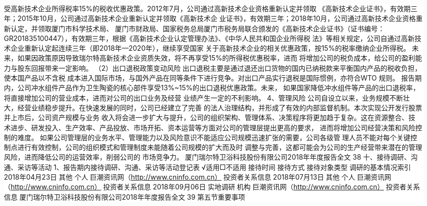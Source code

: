 受高新技术企业所得税率15%的税收优惠政策。2012年7月，公司通过高新技术企业资格重新认定并领取
《高新技术企业证书》，有效期三年；2015年10月，公司通过高新技术企业重新认定并领取《高新技术企
业证书》，有效期三年；2018年10月，公司通过高新技术企业资格重新认定，并领取厦门市科学技术局、
厦门市财政局、国家税务总局厦门市税务局联合颁发的《高新技术企业证书》（证书编号：
GR201835100447），有效期三年，根据《高新技术企业认定管理办法》、《中华人民共和国企业所得税
法》等相关规定，公司自通过高新技术企业重新认定起连续三年（即2018年—2020年），继续享受国家
关于高新技术企业的相关优惠政策，按15%的税率缴纳企业所得税。
未来，如果因政策原因导致瑞尔特高新技术企业资质失效，将不再享受15%的所得税优惠税率，进而
将增加公司的税负成本，给公司的盈利能力与股东回报带来一定影响。
（2）出口退税政策变动风险
出口退税主要是通过退还出口货物的国内已纳税款来平衡国内产品的税收负担，使本国产品以不含税
成本进入国际市场，与国外产品在同等条件下进行竞争。对出口产品实行退税是国际惯例，亦符合WTO
规则。
报告期内，公司冲水组件产品作为卫生陶瓷的核心部件享受13%~15%的出口退税优惠政策。未来，
如果国家降低冲水组件等产品的出口退税率，将直接增加公司的营业成本，进而对公司的出口业务及经营
业绩产生一定的不利影响。
4、管理风险
公司自设立以来，业务规模不断壮大，经营业绩稳步提升。在快速发展的同时，公司已经建立了完善
的法人治理结构，并形成了有效的内部监督机制。本次实现公开发行股票并上市后，公司资产规模与业务
收入将会进一步扩大与提升，公司的组织架构、管理体系、决策程序将更加趋于复杂。这在资源整合、技
术进步、研发投入、生产效率、产品投放、市场开拓、资本运营等方面对公司的管理层提出更高的要求，
进而将增加公司经营决策和风险控制的难度。
如果公司管理层的业务水平、管理能力以及风险意识不能适应公司规模迅速扩张的需要，公司各级管
理人员不能对每个关键控制点进行有效控制，公司的组织模式和管理制度未能随着公司规模的扩大而及时
调整与完善，这都可能会为公司的生产经营带来潜在的管理风险，进而降低公司的运营效率，削弱公司的
市场竞争力。
厦门瑞尔特卫浴科技股份有限公司2018年年度报告全文
38
十、接待调研、沟通、采访等活动
1、报告期内接待调研、沟通、采访等活动登记表
√适用□不适用
接待时间
接待方式
接待对象类型
调研的基本情况索引
2018年04月23日
其他
个人
巨潮资讯网（http://www.cninfo.com.cn）
投资者关系信息
2018年07月13日
其他
个人
巨潮资讯网（http://www.cninfo.com.cn）
投资者关系信息
2018年09月06日
实地调研
机构
巨潮资讯网（http://www.cninfo.com.cn）
投资者关系信息
厦门瑞尔特卫浴科技股份有限公司2018年年度报告全文
39
第五节重要事项